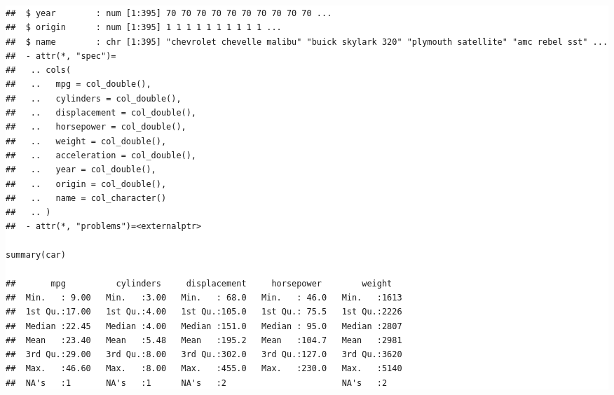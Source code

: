     ##  $ year        : num [1:395] 70 70 70 70 70 70 70 70 70 70 ...
    ##  $ origin      : num [1:395] 1 1 1 1 1 1 1 1 1 1 ...
    ##  $ name        : chr [1:395] "chevrolet chevelle malibu" "buick skylark 320" "plymouth satellite" "amc rebel sst" ...
    ##  - attr(*, "spec")=
    ##   .. cols(
    ##   ..   mpg = col_double(),
    ##   ..   cylinders = col_double(),
    ##   ..   displacement = col_double(),
    ##   ..   horsepower = col_double(),
    ##   ..   weight = col_double(),
    ##   ..   acceleration = col_double(),
    ##   ..   year = col_double(),
    ##   ..   origin = col_double(),
    ##   ..   name = col_character()
    ##   .. )
    ##  - attr(*, "problems")=<externalptr>

    summary(car)

    ##       mpg          cylinders     displacement     horsepower        weight    
    ##  Min.   : 9.00   Min.   :3.00   Min.   : 68.0   Min.   : 46.0   Min.   :1613  
    ##  1st Qu.:17.00   1st Qu.:4.00   1st Qu.:105.0   1st Qu.: 75.5   1st Qu.:2226  
    ##  Median :22.45   Median :4.00   Median :151.0   Median : 95.0   Median :2807  
    ##  Mean   :23.40   Mean   :5.48   Mean   :195.2   Mean   :104.7   Mean   :2981  
    ##  3rd Qu.:29.00   3rd Qu.:8.00   3rd Qu.:302.0   3rd Qu.:127.0   3rd Qu.:3620  
    ##  Max.   :46.60   Max.   :8.00   Max.   :455.0   Max.   :230.0   Max.   :5140  
    ##  NA's   :1       NA's   :1      NA's   :2                       NA's   :2     
